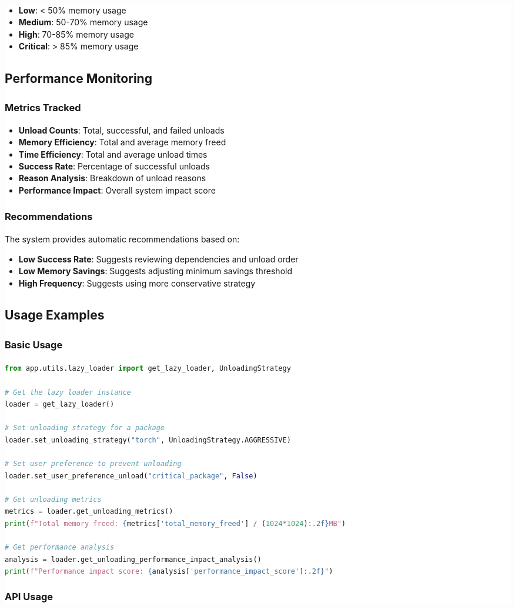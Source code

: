 - **Low**: < 50% memory usage
- **Medium**: 50-70% memory usage
- **High**: 70-85% memory usage
- **Critical**: > 85% memory usage

## Performance Monitoring

### Metrics Tracked

- **Unload Counts**: Total, successful, and failed unloads
- **Memory Efficiency**: Total and average memory freed
- **Time Efficiency**: Total and average unload times
- **Success Rate**: Percentage of successful unloads
- **Reason Analysis**: Breakdown of unload reasons
- **Performance Impact**: Overall system impact score

### Recommendations

The system provides automatic recommendations based on:

- **Low Success Rate**: Suggests reviewing dependencies and unload order
- **Low Memory Savings**: Suggests adjusting minimum savings threshold
- **High Frequency**: Suggests using more conservative strategy

## Usage Examples

### Basic Usage

```python
from app.utils.lazy_loader import get_lazy_loader, UnloadingStrategy

# Get the lazy loader instance
loader = get_lazy_loader()

# Set unloading strategy for a package
loader.set_unloading_strategy("torch", UnloadingStrategy.AGGRESSIVE)

# Set user preference to prevent unloading
loader.set_user_preference_unload("critical_package", False)

# Get unloading metrics
metrics = loader.get_unloading_metrics()
print(f"Total memory freed: {metrics['total_memory_freed'] / (1024*1024):.2f}MB")

# Get performance analysis
analysis = loader.get_unloading_performance_impact_analysis()
print(f"Performance impact score: {analysis['performance_impact_score']:.2f}")
```

### API Usage
